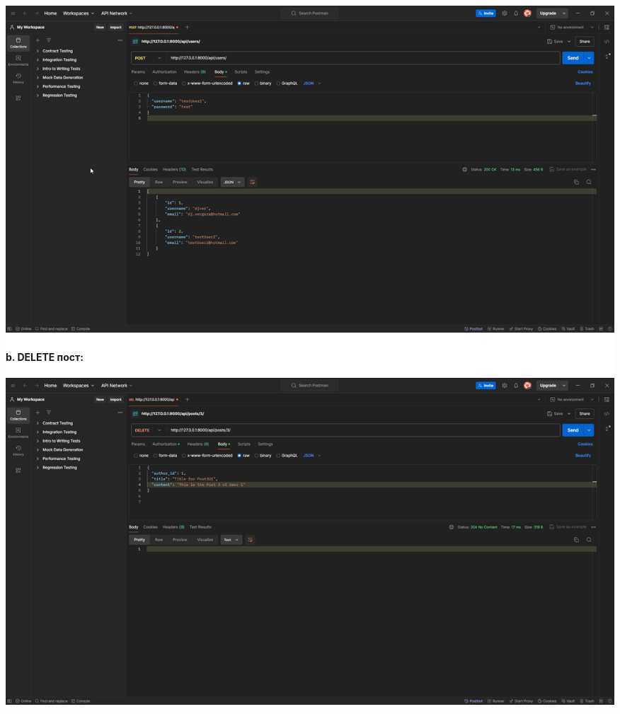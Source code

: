 ![Create New User](testImages/CreateNewUser.png)

#### b. DELETE пост:

![Delete Post](testImages/DeletePost.png)
